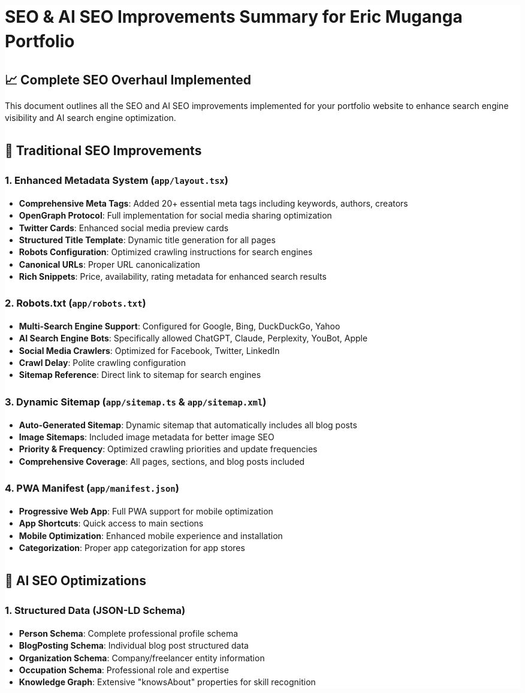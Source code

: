 # SEO & AI SEO Improvements Summary for Eric Muganga Portfolio

## 📈 Complete SEO Overhaul Implemented

This document outlines all the SEO and AI SEO improvements implemented for your portfolio website to enhance search engine visibility and AI search engine optimization.

## 🎯 Traditional SEO Improvements

### 1. Enhanced Metadata System (`app/layout.tsx`)

- **Comprehensive Meta Tags**: Added 20+ essential meta tags including keywords, authors, creators
- **OpenGraph Protocol**: Full implementation for social media sharing optimization
- **Twitter Cards**: Enhanced social media preview cards
- **Structured Title Template**: Dynamic title generation for all pages
- **Robots Configuration**: Optimized crawling instructions for search engines
- **Canonical URLs**: Proper URL canonicalization
- **Rich Snippets**: Price, availability, rating metadata for enhanced search results

### 2. Robots.txt (`app/robots.txt`)

- **Multi-Search Engine Support**: Configured for Google, Bing, DuckDuckGo, Yahoo
- **AI Search Engine Bots**: Specifically allowed ChatGPT, Claude, Perplexity, YouBot, Apple
- **Social Media Crawlers**: Optimized for Facebook, Twitter, LinkedIn
- **Crawl Delay**: Polite crawling configuration
- **Sitemap Reference**: Direct link to sitemap for search engines

### 3. Dynamic Sitemap (`app/sitemap.ts` & `app/sitemap.xml`)

- **Auto-Generated Sitemap**: Dynamic sitemap that automatically includes all blog posts
- **Image Sitemaps**: Included image metadata for better image SEO
- **Priority & Frequency**: Optimized crawling priorities and update frequencies
- **Comprehensive Coverage**: All pages, sections, and blog posts included

### 4. PWA Manifest (`app/manifest.json`)

- **Progressive Web App**: Full PWA support for mobile optimization
- **App Shortcuts**: Quick access to main sections
- **Mobile Optimization**: Enhanced mobile experience and installation
- **Categorization**: Proper app categorization for app stores

## 🤖 AI SEO Optimizations

### 1. Structured Data (JSON-LD Schema)

- **Person Schema**: Complete professional profile schema
- **BlogPosting Schema**: Individual blog post structured data
- **Organization Schema**: Company/freelancer entity information
- **Occupation Schema**: Professional role and expertise
- **Knowledge Graph**: Extensive "knowsAbout" properties for skill recognition

